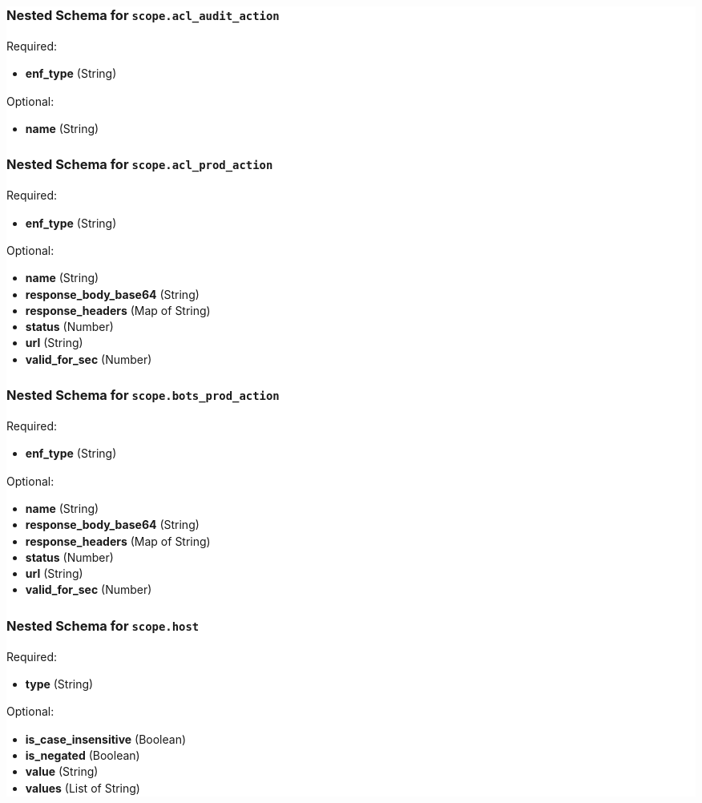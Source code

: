 <a id="nestedblock--scope--acl_audit_action"></a>
### Nested Schema for `scope.acl_audit_action`

Required:

- **enf_type** (String)

Optional:

- **name** (String)


<a id="nestedblock--scope--acl_prod_action"></a>
### Nested Schema for `scope.acl_prod_action`

Required:

- **enf_type** (String)

Optional:

- **name** (String)
- **response_body_base64** (String)
- **response_headers** (Map of String)
- **status** (Number)
- **url** (String)
- **valid_for_sec** (Number)


<a id="nestedblock--scope--bots_prod_action"></a>
### Nested Schema for `scope.bots_prod_action`

Required:

- **enf_type** (String)

Optional:

- **name** (String)
- **response_body_base64** (String)
- **response_headers** (Map of String)
- **status** (Number)
- **url** (String)
- **valid_for_sec** (Number)


<a id="nestedblock--scope--host"></a>
### Nested Schema for `scope.host`

Required:

- **type** (String)

Optional:

- **is_case_insensitive** (Boolean)
- **is_negated** (Boolean)
- **value** (String)
- **values** (List of String)
